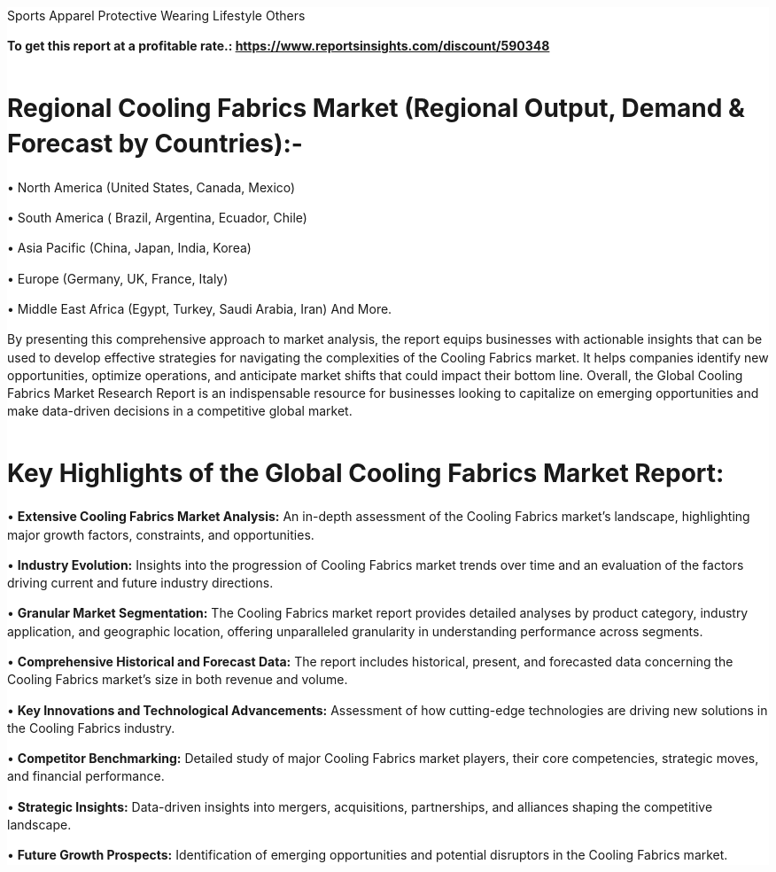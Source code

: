Sports Apparel
    Protective Wearing
    Lifestyle
    Others

<strong>To get this report at a profitable rate.: <a href=https://www.reportsinsights.com/discount/590348>https://www.reportsinsights.com/discount/590348</a></strong></font>

# <strong>Regional Cooling Fabrics Market (Regional Output, Demand &amp; Forecast by Countries):-</strong>

• North America (United States, Canada, Mexico)

• South America ( Brazil, Argentina, Ecuador, Chile)

• Asia Pacific (China, Japan, India, Korea)

• Europe (Germany, UK, France, Italy)

• Middle East Africa (Egypt, Turkey, Saudi Arabia, Iran) And More.

By presenting this comprehensive approach to market analysis, the report equips businesses with actionable insights that can be used to develop effective strategies for navigating the complexities of the Cooling Fabrics market. It helps companies identify new opportunities, optimize operations, and anticipate market shifts that could impact their bottom line. Overall, the Global Cooling Fabrics Market Research Report is an indispensable resource for businesses looking to capitalize on emerging opportunities and make data-driven decisions in a competitive global market.

# <strong>Key Highlights of the Global Cooling Fabrics Market Report:</strong>

• <strong>Extensive Cooling Fabrics Market Analysis:</strong> An in-depth assessment of the Cooling Fabrics market’s landscape, highlighting major growth factors, constraints, and opportunities.

• <strong>Industry Evolution:</strong> Insights into the progression of Cooling Fabrics market trends over time and an evaluation of the factors driving current and future industry directions.

• <strong>Granular Market Segmentation:</strong> The Cooling Fabrics market report provides detailed analyses by product category, industry application, and geographic location, offering unparalleled granularity in understanding performance across segments.

• <strong>Comprehensive Historical and Forecast Data:</strong> The report includes historical, present, and forecasted data concerning the Cooling Fabrics market’s size in both revenue and volume.

• <strong>Key Innovations and Technological Advancements:</strong> Assessment of how cutting-edge technologies are driving new solutions in the Cooling Fabrics industry.

• <strong>Competitor Benchmarking:</strong> Detailed study of major Cooling Fabrics market players, their core competencies, strategic moves, and financial performance.

• <strong>Strategic Insights:</strong> Data-driven insights into mergers, acquisitions, partnerships, and alliances shaping the competitive landscape.

• <strong>Future Growth Prospects:</strong> Identification of emerging opportunities and potential disruptors in the Cooling Fabrics market.
